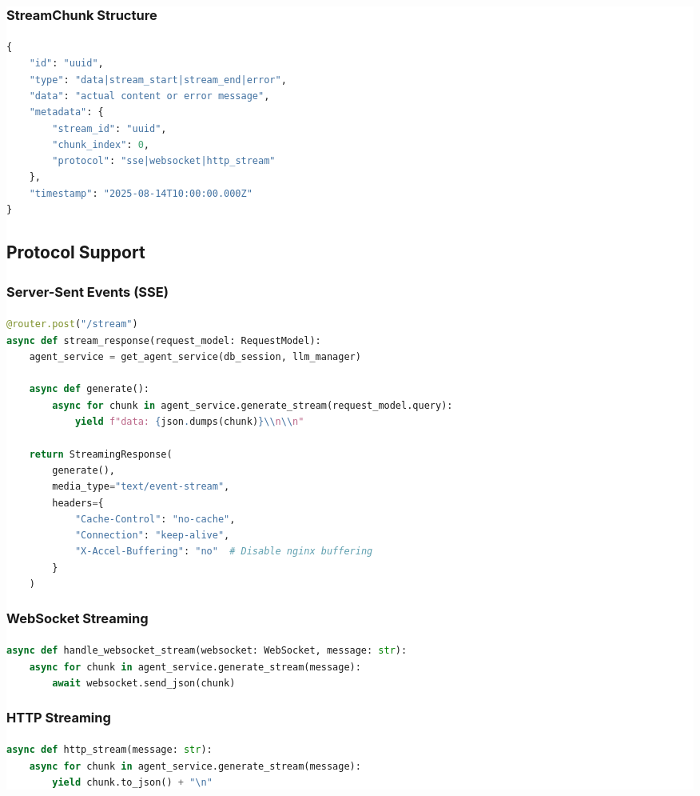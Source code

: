 ### StreamChunk Structure

```python
{
    "id": "uuid",
    "type": "data|stream_start|stream_end|error",
    "data": "actual content or error message",
    "metadata": {
        "stream_id": "uuid",
        "chunk_index": 0,
        "protocol": "sse|websocket|http_stream"
    },
    "timestamp": "2025-08-14T10:00:00.000Z"
}
```

## Protocol Support

### Server-Sent Events (SSE)

```python
@router.post("/stream")
async def stream_response(request_model: RequestModel):
    agent_service = get_agent_service(db_session, llm_manager)
    
    async def generate():
        async for chunk in agent_service.generate_stream(request_model.query):
            yield f"data: {json.dumps(chunk)}\\n\\n"
    
    return StreamingResponse(
        generate(),
        media_type="text/event-stream",
        headers={
            "Cache-Control": "no-cache",
            "Connection": "keep-alive",
            "X-Accel-Buffering": "no"  # Disable nginx buffering
        }
    )
```

### WebSocket Streaming

```python
async def handle_websocket_stream(websocket: WebSocket, message: str):
    async for chunk in agent_service.generate_stream(message):
        await websocket.send_json(chunk)
```

### HTTP Streaming

```python
async def http_stream(message: str):
    async for chunk in agent_service.generate_stream(message):
        yield chunk.to_json() + "\n"
```
